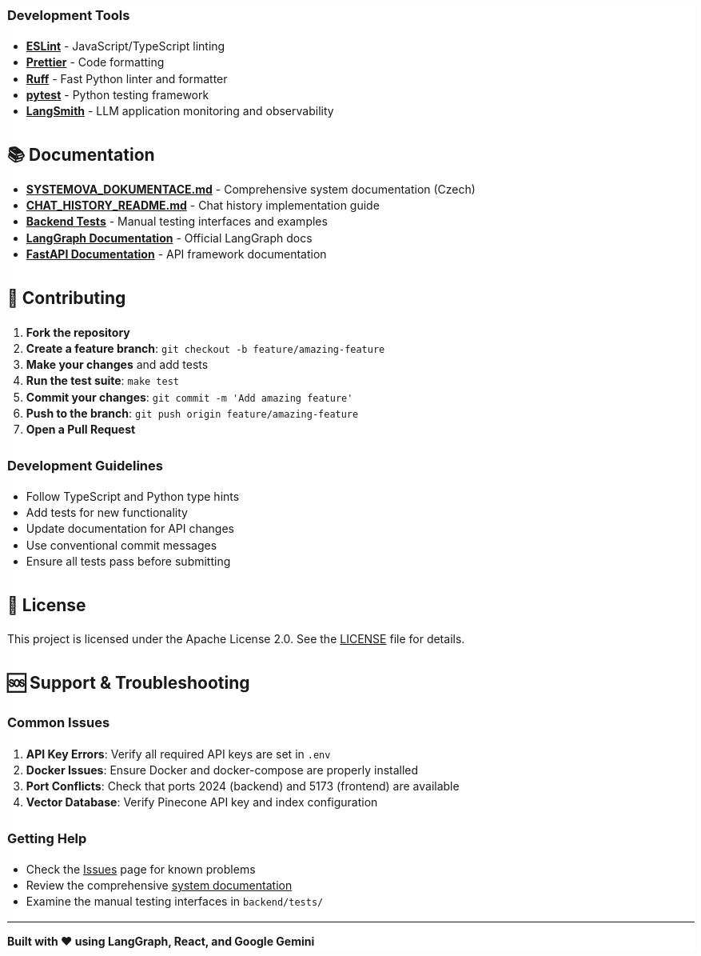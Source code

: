 ### Development Tools
- **[ESLint](https://eslint.org/)** - JavaScript/TypeScript linting
- **[Prettier](https://prettier.io/)** - Code formatting
- **[Ruff](https://github.com/astral-sh/ruff)** - Fast Python linter and formatter
- **[pytest](https://pytest.org/)** - Python testing framework
- **[LangSmith](https://smith.langchain.com/)** - LLM application monitoring and observability

## 📚 Documentation

- **[SYSTEMOVA_DOKUMENTACE.md](SYSTEMOVA_DOKUMENTACE.md)** - Comprehensive system documentation (Czech)
- **[CHAT_HISTORY_README.md](CHAT_HISTORY_README.md)** - Chat history implementation guide
- **[Backend Tests](backend/tests/)** - Manual testing interfaces and examples
- **[LangGraph Documentation](https://langchain-ai.github.io/langgraph/)** - Official LangGraph docs
- **[FastAPI Documentation](https://fastapi.tiangolo.com/)** - API framework documentation

## 🤝 Contributing

1. **Fork the repository**
2. **Create a feature branch**: `git checkout -b feature/amazing-feature`
3. **Make your changes** and add tests
4. **Run the test suite**: `make test`
5. **Commit your changes**: `git commit -m 'Add amazing feature'`
6. **Push to the branch**: `git push origin feature/amazing-feature`
7. **Open a Pull Request**

### Development Guidelines
- Follow TypeScript and Python type hints
- Add tests for new functionality
- Update documentation for API changes
- Use conventional commit messages
- Ensure all tests pass before submitting

## 📄 License

This project is licensed under the Apache License 2.0. See the [LICENSE](LICENSE) file for details.

## 🆘 Support & Troubleshooting

### Common Issues
1. **API Key Errors**: Verify all required API keys are set in `.env`
2. **Docker Issues**: Ensure Docker and docker-compose are properly installed
3. **Port Conflicts**: Check that ports 2024 (backend) and 5173 (frontend) are available
4. **Vector Database**: Verify Pinecone API key and index configuration

### Getting Help
- Check the [Issues](https://github.com/ser888gio/prototyp-na-patek/issues) page for known problems
- Review the comprehensive [system documentation](SYSTEMOVA_DOKUMENTACE.md)
- Examine the manual testing interfaces in `backend/tests/`

---

**Built with ❤️ using LangGraph, React, and Google Gemini** 
